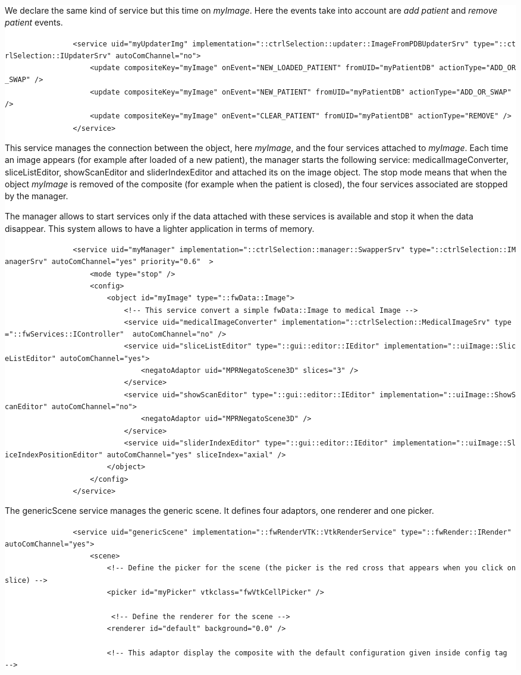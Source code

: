 We declare the same kind of service but this time on _myImage_. Here the events take into account are _add patient_ and _remove patient_ events.

```
                <service uid="myUpdaterImg" implementation="::ctrlSelection::updater::ImageFromPDBUpdaterSrv" type="::ctrlSelection::IUpdaterSrv" autoComChannel="no">
                    <update compositeKey="myImage" onEvent="NEW_LOADED_PATIENT" fromUID="myPatientDB" actionType="ADD_OR_SWAP" />
                    <update compositeKey="myImage" onEvent="NEW_PATIENT" fromUID="myPatientDB" actionType="ADD_OR_SWAP" />
                    <update compositeKey="myImage" onEvent="CLEAR_PATIENT" fromUID="myPatientDB" actionType="REMOVE" />
                </service>
```

This service manages the connection between the object, here _myImage_, and the four services attached to _myImage_. Each time an image appears (for example
after loaded of a new patient), the manager starts the following service: medicalImageConverter, sliceListEditor, showScanEditor and sliderIndexEditor and
attached its on the image object. The stop mode means that when the object _myImage_ is removed of the composite (for example when the patient is closed), the
four services associated are stopped by the manager.

The manager allows to start services only if the data attached with these services is available and stop it when the data disappear. This system allows to have a lighter
application in terms of memory.

```
                <service uid="myManager" implementation="::ctrlSelection::manager::SwapperSrv" type="::ctrlSelection::IManagerSrv" autoComChannel="yes" priority="0.6"  >
                    <mode type="stop" />
                    <config>
                        <object id="myImage" type="::fwData::Image">
                            <!-- This service convert a simple fwData::Image to medical Image -->
                            <service uid="medicalImageConverter" implementation="::ctrlSelection::MedicalImageSrv" type="::fwServices::IController"  autoComChannel="no" />
                            <service uid="sliceListEditor" type="::gui::editor::IEditor" implementation="::uiImage::SliceListEditor" autoComChannel="yes">
                                <negatoAdaptor uid="MPRNegatoScene3D" slices="3" />
                            </service>
                            <service uid="showScanEditor" type="::gui::editor::IEditor" implementation="::uiImage::ShowScanEditor" autoComChannel="no">
                                <negatoAdaptor uid="MPRNegatoScene3D" />
                            </service>
                            <service uid="sliderIndexEditor" type="::gui::editor::IEditor" implementation="::uiImage::SliceIndexPositionEditor" autoComChannel="yes" sliceIndex="axial" />
                        </object>
                    </config>
                </service>
```

The genericScene service manages the generic scene. It defines four adaptors, one renderer and one picker.

```
                <service uid="genericScene" implementation="::fwRenderVTK::VtkRenderService" type="::fwRender::IRender" autoComChannel="yes">
                    <scene>
                        <!-- Define the picker for the scene (the picker is the red cross that appears when you click on slice) -->
                        <picker id="myPicker" vtkclass="fwVtkCellPicker" />

                         <!-- Define the renderer for the scene -->
                        <renderer id="default" background="0.0" />

                        <!-- This adaptor display the composite with the default configuration given inside config tag  -->
```